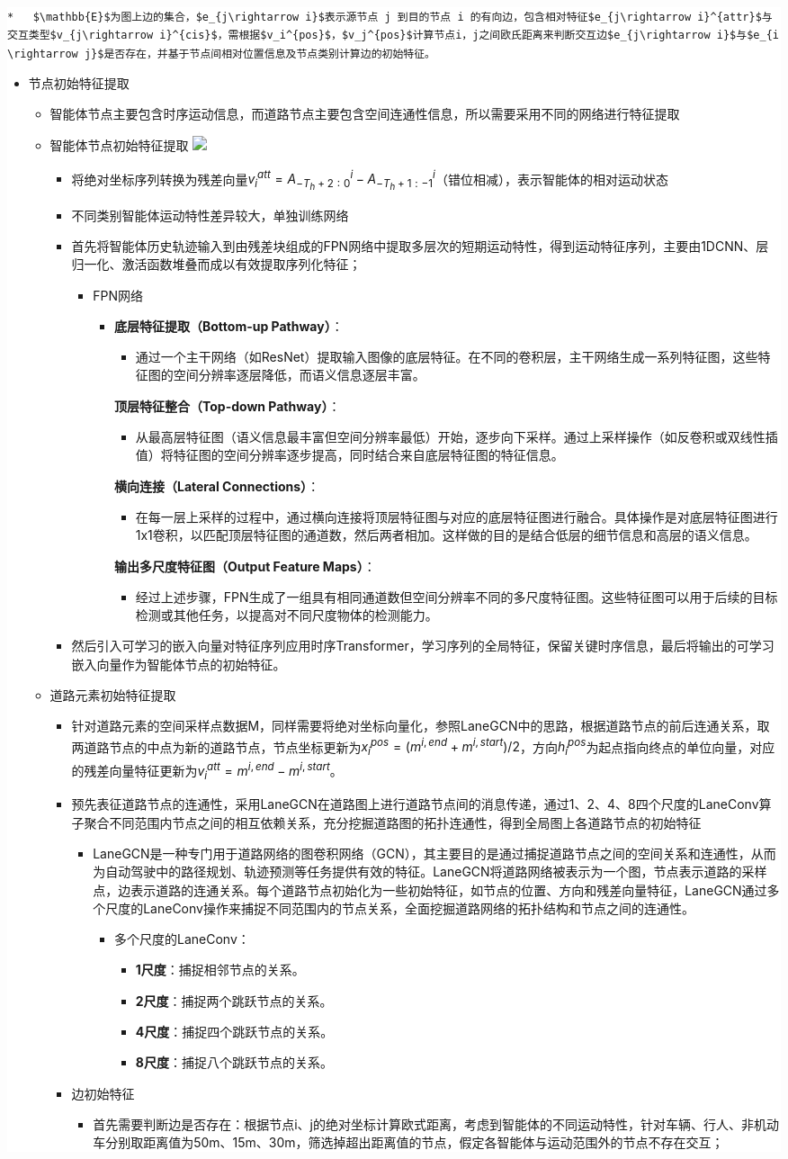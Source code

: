     *   $\mathbb{E}$为图上边的集合，$e_{j\rightarrow i}$表示源节点 j 到目的节点 i 的有向边，包含相对特征$e_{j\rightarrow i}^{attr}$与交互类型$v_{j\rightarrow i}^{cis}$，需根据$v_i^{pos}$，$v_j^{pos}$计算节点i，j之间欧氏距离来判断交互边$e_{j\rightarrow i}$与$e_{i\rightarrow j}$是否存在，并基于节点间相对位置信息及节点类别计算边的初始特征。

  *   节点初始特征提取

      *   智能体节点主要包含时序运动信息，而道路节点主要包含空间连通性信息，所以需要采用不同的网络进行特征提取

      * 智能体节点初始特征提取
        ![](https://raw.githubusercontent.com/Duangboss/Typora-Image/main/img/PHZSRN8H.png)
      
        *   将绝对坐标序列转换为残差向量$v_i^{att}=A_{-T_h+2:0}^{i}-A_{-T_h+1:-1}^{i}$（错位相减），表示智能体的相对运动状态
      
        *   不同类别智能体运动特性差异较大，单独训练网络
      
        *   首先将智能体历史轨迹输入到由残差块组成的FPN网络中提取多层次的短期运动特性，得到运动特征序列，主要由1DCNN、层归一化、激活函数堆叠而成以有效提取序列化特征；
      
            *   FPN网络
      
                *   **底层特征提取（Bottom-up Pathway）**：
      
                    *   通过一个主干网络（如ResNet）提取输入图像的底层特征。在不同的卷积层，主干网络生成一系列特征图，这些特征图的空间分辨率逐层降低，而语义信息逐层丰富。
      
                    **顶层特征整合（Top-down Pathway）**：
      
                    *   从最高层特征图（语义信息最丰富但空间分辨率最低）开始，逐步向下采样。通过上采样操作（如反卷积或双线性插值）将特征图的空间分辨率逐步提高，同时结合来自底层特征图的特征信息。
      
                    **横向连接（Lateral Connections）**：
      
                    *   在每一层上采样的过程中，通过横向连接将顶层特征图与对应的底层特征图进行融合。具体操作是对底层特征图进行1x1卷积，以匹配顶层特征图的通道数，然后两者相加。这样做的目的是结合低层的细节信息和高层的语义信息。
      
                    **输出多尺度特征图（Output Feature Maps）**：
      
                    *   经过上述步骤，FPN生成了一组具有相同通道数但空间分辨率不同的多尺度特征图。这些特征图可以用于后续的目标检测或其他任务，以提高对不同尺度物体的检测能力。
      
        *   然后引入可学习的嵌入向量对特征序列应用时序Transformer，学习序列的全局特征，保留关键时序信息，最后将输出的可学习嵌入向量作为智能体节点的初始特征。
      
      *   道路元素初始特征提取
      
          *   针对道路元素的空间采样点数据M，同样需要将绝对坐标向量化，参照LaneGCN中的思路，根据道路节点的前后连通关系，取两道路节点的中点为新的道路节点，节点坐标更新为$x^{pos}_i=(m^{i,end}+m^{i,start})/2$，方向$h^{pos}_i$为起点指向终点的单位向量，对应的残差向量特征更新为$v^{att}_i=m^{i,end}-m^{i,start}$。
      
          *   预先表征道路节点的连通性，采用LaneGCN在道路图上进行道路节点间的消息传递，通过1、2、4、8四个尺度的LaneConv算子聚合不同范围内节点之间的相互依赖关系，充分挖掘道路图的拓扑连通性，得到全局图上各道路节点的初始特征
      
              *   LaneGCN是一种专门用于道路网络的图卷积网络（GCN），其主要目的是通过捕捉道路节点之间的空间关系和连通性，从而为自动驾驶中的路径规划、轨迹预测等任务提供有效的特征。LaneGCN将道路网络被表示为一个图，节点表示道路的采样点，边表示道路的连通关系。每个道路节点初始化为一些初始特征，如节点的位置、方向和残差向量特征，LaneGCN通过多个尺度的LaneConv操作来捕捉不同范围内的节点关系，全面挖掘道路网络的拓扑结构和节点之间的连通性。
      
                  *   多个尺度的LaneConv：
      
                      *   **1尺度**：捕捉相邻节点的关系。
      
                      *   **2尺度**：捕捉两个跳跃节点的关系。
      
                      *   **4尺度**：捕捉四个跳跃节点的关系。
      
                      *   **8尺度**：捕捉八个跳跃节点的关系。
      
          *   边初始特征
      
              *   首先需要判断边是否存在：根据节点i、j的绝对坐标计算欧式距离，考虑到智能体的不同运动特性，针对车辆、行人、非机动车分别取距离值为50m、15m、30m，筛选掉超出距离值的节点，假定各智能体与运动范围外的节点不存在交互；
      